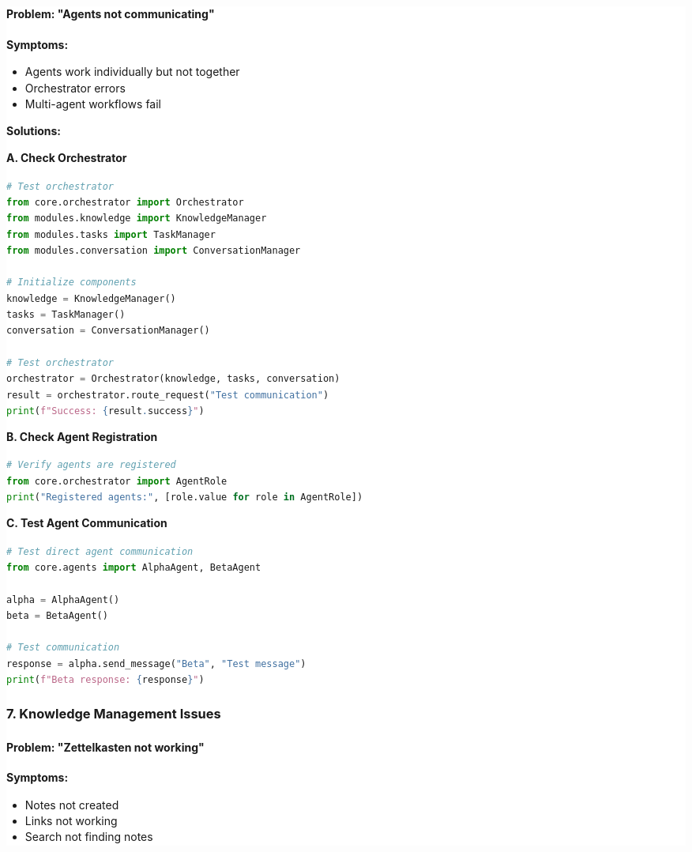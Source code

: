 #### Problem: "Agents not communicating"
**Symptoms:**
- Agents work individually but not together
- Orchestrator errors
- Multi-agent workflows fail

**Solutions:**

**A. Check Orchestrator**
```python
# Test orchestrator
from core.orchestrator import Orchestrator
from modules.knowledge import KnowledgeManager
from modules.tasks import TaskManager
from modules.conversation import ConversationManager

# Initialize components
knowledge = KnowledgeManager()
tasks = TaskManager()
conversation = ConversationManager()

# Test orchestrator
orchestrator = Orchestrator(knowledge, tasks, conversation)
result = orchestrator.route_request("Test communication")
print(f"Success: {result.success}")
```

**B. Check Agent Registration**
```python
# Verify agents are registered
from core.orchestrator import AgentRole
print("Registered agents:", [role.value for role in AgentRole])
```

**C. Test Agent Communication**
```python
# Test direct agent communication
from core.agents import AlphaAgent, BetaAgent

alpha = AlphaAgent()
beta = BetaAgent()

# Test communication
response = alpha.send_message("Beta", "Test message")
print(f"Beta response: {response}")
```

### 7. Knowledge Management Issues

#### Problem: "Zettelkasten not working"
**Symptoms:**
- Notes not created
- Links not working
- Search not finding notes
